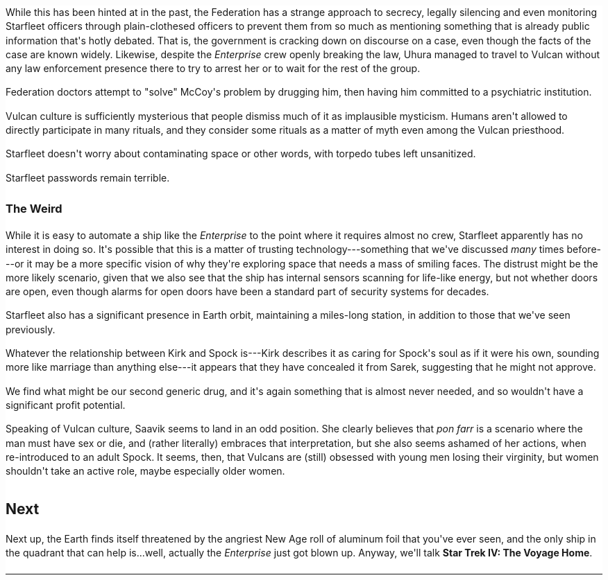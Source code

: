While this has been hinted at in the past, the Federation has a strange approach to secrecy, legally silencing and even monitoring Starfleet officers through plain-clothesed officers to prevent them from so much as mentioning something that is already public information that's hotly debated.  That is, the government is cracking down on discourse on a case, even though the facts of the case are known widely.  Likewise, despite the *Enterprise* crew openly breaking the law, Uhura managed to travel to Vulcan without any law enforcement presence there to try to arrest her or to wait for the rest of the group.

Federation doctors attempt to "solve" McCoy's problem by drugging him, then having him committed to a psychiatric institution.

Vulcan culture is sufficiently mysterious that people dismiss much of it as implausible mysticism.  Humans aren't allowed to directly participate in many rituals, and they consider some rituals as a matter of myth even among the Vulcan priesthood.

Starfleet doesn't worry about contaminating space or other words, with torpedo tubes left unsanitized.

Starfleet passwords remain terrible.

### The Weird

While it is easy to automate a ship like the *Enterprise* to the point where it requires almost no crew, Starfleet apparently has no interest in doing so.  It's possible that this is a matter of trusting technology---something that we've discussed *many* times before---or it may be a more specific vision of why they're exploring space that needs a mass of smiling faces.  The distrust might be the more likely scenario, given that we also see that the ship has internal sensors scanning for life-like energy, but not whether doors are open, even though alarms for open doors have been a standard part of security systems for decades.

Starfleet also has a significant presence in Earth orbit, maintaining a miles-long station, in addition to those that we've seen previously.

Whatever the relationship between Kirk and Spock is---Kirk describes it as caring for Spock's soul as if it were his own, sounding more like marriage than anything else---it appears that they have concealed it from Sarek, suggesting that he might not approve.

We find what might be our second generic drug, and it's again something that is almost never needed, and so wouldn't have a significant profit potential.
 
Speaking of Vulcan culture, Saavik seems to land in an odd position.  She clearly believes that *pon farr* is a scenario where the man must have sex or die, and (rather literally) embraces that interpretation, but she also seems ashamed of her actions, when re-introduced to an adult Spock.  It seems, then, that Vulcans are (still) obsessed with young men losing their virginity, but women shouldn't take an active role, maybe especially older women.

## Next

Next up, the Earth finds itself threatened by the angriest New Age roll of aluminum foil that you've ever seen, and the only ship in the quadrant that can help is...well, actually the *Enterprise* just got blown up.  Anyway, we'll talk **Star Trek IV:  The Voyage Home**.

#### <i class="far fa-hand-spock"></i>

* * *
